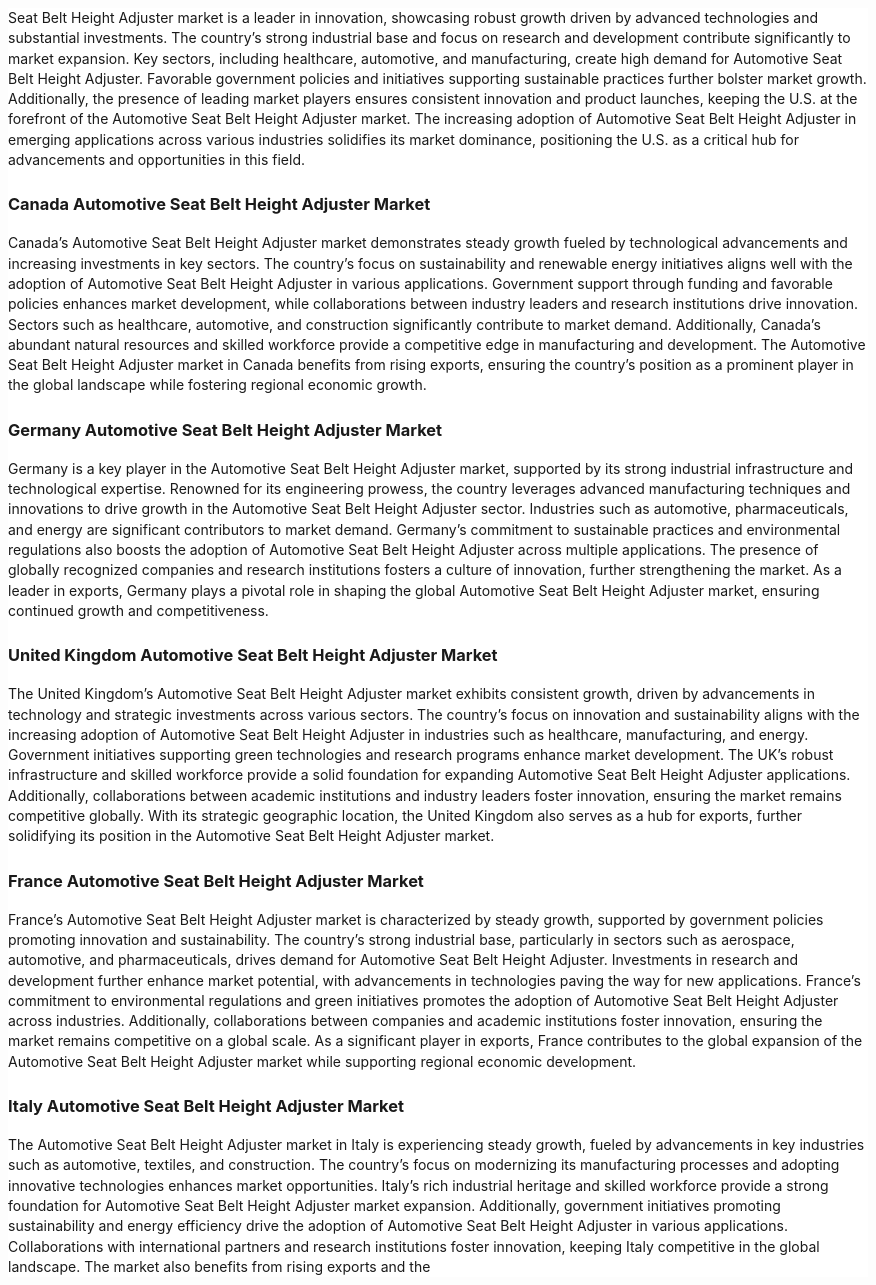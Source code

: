 Seat Belt Height Adjuster market is a leader in innovation, showcasing robust growth driven by advanced technologies and substantial investments. The country&rsquo;s strong industrial base and focus on research and development contribute significantly to market expansion. Key sectors, including healthcare, automotive, and manufacturing, create high demand for Automotive Seat Belt Height Adjuster. Favorable government policies and initiatives supporting sustainable practices further bolster market growth. Additionally, the presence of leading market players ensures consistent innovation and product launches, keeping the U.S. at the forefront of the Automotive Seat Belt Height Adjuster market. The increasing adoption of Automotive Seat Belt Height Adjuster in emerging applications across various industries solidifies its market dominance, positioning the U.S. as a critical hub for advancements and opportunities in this field.</p><h3>Canada Automotive Seat Belt Height Adjuster Market</h3><p>Canada&rsquo;s Automotive Seat Belt Height Adjuster market demonstrates steady growth fueled by technological advancements and increasing investments in key sectors. The country&rsquo;s focus on sustainability and renewable energy initiatives aligns well with the adoption of Automotive Seat Belt Height Adjuster in various applications. Government support through funding and favorable policies enhances market development, while collaborations between industry leaders and research institutions drive innovation. Sectors such as healthcare, automotive, and construction significantly contribute to market demand. Additionally, Canada&rsquo;s abundant natural resources and skilled workforce provide a competitive edge in manufacturing and development. The Automotive Seat Belt Height Adjuster market in Canada benefits from rising exports, ensuring the country&rsquo;s position as a prominent player in the global landscape while fostering regional economic growth.</p><h3>Germany Automotive Seat Belt Height Adjuster Market</h3><p>Germany is a key player in the Automotive Seat Belt Height Adjuster market, supported by its strong industrial infrastructure and technological expertise. Renowned for its engineering prowess, the country leverages advanced manufacturing techniques and innovations to drive growth in the Automotive Seat Belt Height Adjuster sector. Industries such as automotive, pharmaceuticals, and energy are significant contributors to market demand. Germany&rsquo;s commitment to sustainable practices and environmental regulations also boosts the adoption of Automotive Seat Belt Height Adjuster across multiple applications. The presence of globally recognized companies and research institutions fosters a culture of innovation, further strengthening the market. As a leader in exports, Germany plays a pivotal role in shaping the global Automotive Seat Belt Height Adjuster market, ensuring continued growth and competitiveness.</p><h3>United Kingdom Automotive Seat Belt Height Adjuster Market</h3><p>The United Kingdom&rsquo;s Automotive Seat Belt Height Adjuster market exhibits consistent growth, driven by advancements in technology and strategic investments across various sectors. The country&rsquo;s focus on innovation and sustainability aligns with the increasing adoption of Automotive Seat Belt Height Adjuster in industries such as healthcare, manufacturing, and energy. Government initiatives supporting green technologies and research programs enhance market development. The UK&rsquo;s robust infrastructure and skilled workforce provide a solid foundation for expanding Automotive Seat Belt Height Adjuster applications. Additionally, collaborations between academic institutions and industry leaders foster innovation, ensuring the market remains competitive globally. With its strategic geographic location, the United Kingdom also serves as a hub for exports, further solidifying its position in the Automotive Seat Belt Height Adjuster market.</p><h3>France Automotive Seat Belt Height Adjuster Market</h3><p>France&rsquo;s Automotive Seat Belt Height Adjuster market is characterized by steady growth, supported by government policies promoting innovation and sustainability. The country&rsquo;s strong industrial base, particularly in sectors such as aerospace, automotive, and pharmaceuticals, drives demand for Automotive Seat Belt Height Adjuster. Investments in research and development further enhance market potential, with advancements in technologies paving the way for new applications. France&rsquo;s commitment to environmental regulations and green initiatives promotes the adoption of Automotive Seat Belt Height Adjuster across industries. Additionally, collaborations between companies and academic institutions foster innovation, ensuring the market remains competitive on a global scale. As a significant player in exports, France contributes to the global expansion of the Automotive Seat Belt Height Adjuster market while supporting regional economic development.</p><h3>Italy Automotive Seat Belt Height Adjuster Market</h3><p>The Automotive Seat Belt Height Adjuster market in Italy is experiencing steady growth, fueled by advancements in key industries such as automotive, textiles, and construction. The country&rsquo;s focus on modernizing its manufacturing processes and adopting innovative technologies enhances market opportunities. Italy&rsquo;s rich industrial heritage and skilled workforce provide a strong foundation for Automotive Seat Belt Height Adjuster market expansion. Additionally, government initiatives promoting sustainability and energy efficiency drive the adoption of Automotive Seat Belt Height Adjuster in various applications. Collaborations with international partners and research institutions foster innovation, keeping Italy competitive in the global landscape. The market also benefits from rising exports and the